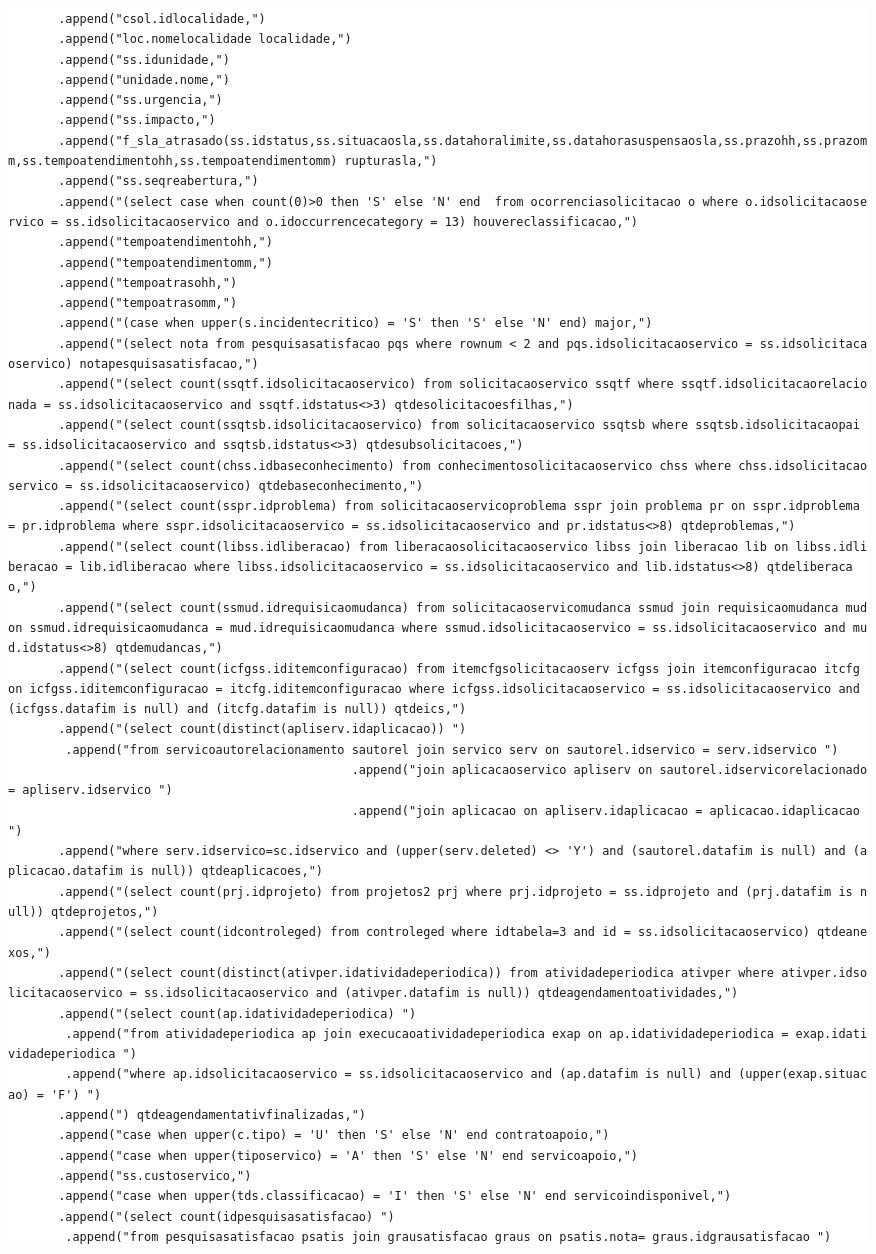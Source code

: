 		   .append("csol.idlocalidade,")
		   .append("loc.nomelocalidade localidade,")
		   .append("ss.idunidade,")
		   .append("unidade.nome,")
		   .append("ss.urgencia,")
		   .append("ss.impacto,")
		   .append("f_sla_atrasado(ss.idstatus,ss.situacaosla,ss.datahoralimite,ss.datahorasuspensaosla,ss.prazohh,ss.prazomm,ss.tempoatendimentohh,ss.tempoatendimentomm) rupturasla,")
		   .append("ss.seqreabertura,")
		   .append("(select case when count(0)>0 then 'S' else 'N' end  from ocorrenciasolicitacao o where o.idsolicitacaoservico = ss.idsolicitacaoservico and o.idoccurrencecategory = 13) houvereclassificacao,")
		   .append("tempoatendimentohh,")
		   .append("tempoatendimentomm,")
		   .append("tempoatrasohh,")
		   .append("tempoatrasomm,")
		   .append("(case when upper(s.incidentecritico) = 'S' then 'S' else 'N' end) major,")
		   .append("(select nota from pesquisasatisfacao pqs where rownum < 2 and pqs.idsolicitacaoservico = ss.idsolicitacaoservico) notapesquisasatisfacao,")
		   .append("(select count(ssqtf.idsolicitacaoservico) from solicitacaoservico ssqtf where ssqtf.idsolicitacaorelacionada = ss.idsolicitacaoservico and ssqtf.idstatus<>3) qtdesolicitacoesfilhas,")
		   .append("(select count(ssqtsb.idsolicitacaoservico) from solicitacaoservico ssqtsb where ssqtsb.idsolicitacaopai = ss.idsolicitacaoservico and ssqtsb.idstatus<>3) qtdesubsolicitacoes,")
		   .append("(select count(chss.idbaseconhecimento) from conhecimentosolicitacaoservico chss where chss.idsolicitacaoservico = ss.idsolicitacaoservico) qtdebaseconhecimento,")
		   .append("(select count(sspr.idproblema) from solicitacaoservicoproblema sspr join problema pr on sspr.idproblema = pr.idproblema where sspr.idsolicitacaoservico = ss.idsolicitacaoservico and pr.idstatus<>8) qtdeproblemas,")
		   .append("(select count(libss.idliberacao) from liberacaosolicitacaoservico libss join liberacao lib on libss.idliberacao = lib.idliberacao where libss.idsolicitacaoservico = ss.idsolicitacaoservico and lib.idstatus<>8) qtdeliberacao,")
		   .append("(select count(ssmud.idrequisicaomudanca) from solicitacaoservicomudanca ssmud join requisicaomudanca mud on ssmud.idrequisicaomudanca = mud.idrequisicaomudanca where ssmud.idsolicitacaoservico = ss.idsolicitacaoservico and mud.idstatus<>8) qtdemudancas,")
		   .append("(select count(icfgss.iditemconfiguracao) from itemcfgsolicitacaoserv icfgss join itemconfiguracao itcfg on icfgss.iditemconfiguracao = itcfg.iditemconfiguracao where icfgss.idsolicitacaoservico = ss.idsolicitacaoservico and (icfgss.datafim is null) and (itcfg.datafim is null)) qtdeics,")
		   .append("(select count(distinct(apliserv.idaplicacao)) ")
		    .append("from servicoautorelacionamento sautorel join servico serv on sautorel.idservico = serv.idservico ")
													.append("join aplicacaoservico apliserv on sautorel.idservicorelacionado = apliserv.idservico ")
													.append("join aplicacao on apliserv.idaplicacao = aplicacao.idaplicacao ")
		   .append("where serv.idservico=sc.idservico and (upper(serv.deleted) <> 'Y') and (sautorel.datafim is null) and (aplicacao.datafim is null)) qtdeaplicacoes,")
		   .append("(select count(prj.idprojeto) from projetos2 prj where prj.idprojeto = ss.idprojeto and (prj.datafim is null)) qtdeprojetos,")
		   .append("(select count(idcontroleged) from controleged where idtabela=3 and id = ss.idsolicitacaoservico) qtdeanexos,")
		   .append("(select count(distinct(ativper.idatividadeperiodica)) from atividadeperiodica ativper where ativper.idsolicitacaoservico = ss.idsolicitacaoservico and (ativper.datafim is null)) qtdeagendamentoatividades,")
		   .append("(select count(ap.idatividadeperiodica) ")
		    .append("from atividadeperiodica ap join execucaoatividadeperiodica exap on ap.idatividadeperiodica = exap.idatividadeperiodica ")
		    .append("where ap.idsolicitacaoservico = ss.idsolicitacaoservico and (ap.datafim is null) and (upper(exap.situacao) = 'F') ")
		   .append(") qtdeagendamentativfinalizadas,")
		   .append("case when upper(c.tipo) = 'U' then 'S' else 'N' end contratoapoio,")
		   .append("case when upper(tiposervico) = 'A' then 'S' else 'N' end servicoapoio,")
		   .append("ss.custoservico,")
		   .append("case when upper(tds.classificacao) = 'I' then 'S' else 'N' end servicoindisponivel,")
		   .append("(select count(idpesquisasatisfacao) ")
		    .append("from pesquisasatisfacao psatis join grausatisfacao graus on psatis.nota= graus.idgrausatisfacao ")